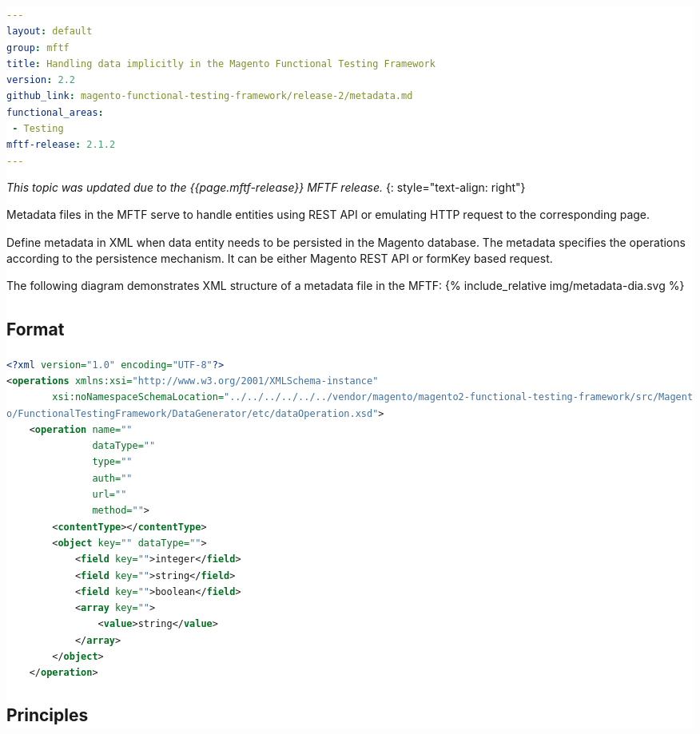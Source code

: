 ```yaml
---
layout: default
group: mftf
title: Handling data implicitly in the Magento Functional Testing Framework
version: 2.2
github_link: magento-functional-testing-framework/release-2/metadata.md
functional_areas:
 - Testing
mftf-release: 2.1.2
---
```


_This topic was updated due to the {{page.mftf-release}} MFTF release._
{: style="text-align: right"}

Metadata files in the MFTF serve to handle entities using REST API or emulating HTTP request to the corresponding page.

Define metadata in XML when data entity needs to be persisted in the Magento database.
The metadata specifies the operations according to the persistence mechanism.
It can be either Magento REST API or formKey based request.

The following diagram demonstrates XML structure of a metadata file in the MFTF:
{% include_relative img/metadata-dia.svg %}

## Format

```xml
<?xml version="1.0" encoding="UTF-8"?>
<operations xmlns:xsi="http://www.w3.org/2001/XMLSchema-instance"
        xsi:noNamespaceSchemaLocation="../../../../../../vendor/magento/magento2-functional-testing-framework/src/Magento/FunctionalTestingFramework/DataGenerator/etc/dataOperation.xsd">
    <operation name=""
               dataType=""
               type=""
               auth=""
               url=""
               method="">
        <contentType></contentType>
        <object key="" dataType="">
            <field key="">integer</field>
            <field key="">string</field>
            <field key="">boolean</field>
            <array key="">
                <value>string</value>
            </array>
        </object>
    </operation>
```

## Principles
